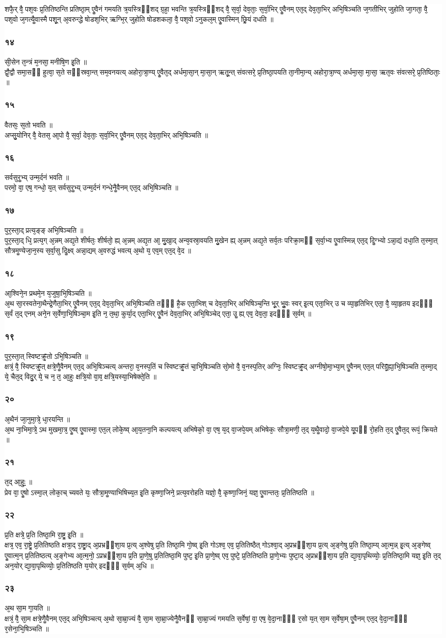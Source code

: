 शफै᳘र् वै᳘ पश᳘वः प्र᳘तितिष्ठन्ति प्रतिष्ठा᳘म् एॗवैनं गमयति त्र᳘यस्त्रिᳫंशद् ग्र᳘हा᳘ भवन्ति त्र᳘यस्त्रिᳫंशद् वै᳘ स᳘र्वा᳘ देव᳘ताः᳘ स᳘र्वा᳘भिर् एॗवैनम् एत᳘द् देव᳘ता᳘भिर् अभि᳘षिञ्चति ज᳘गतीभिर् जुहोति जा᳘गता᳘ वै᳘ पश᳘वो ज᳘गत्यैॗवास्मै पशू᳘न् अ᳘वरुन्द्धे षोडश᳘भिर् ऋग्भि᳘र् जुहोति षोडशकला᳘ वै᳘ पश᳘वो ऽनुकल᳘म् एॗवास्मिन् छ्रि᳘यं दधति ॥  
### १४
सी᳘सेन त᳘न्त्रं म᳘नसा᳘ मनीषि᳘ण इ᳘ति ॥  
द्वौ᳘द्वौ समा᳘सᳫं हुत्वा᳘ स᳘ते सᳫंस्रवा᳘न्त् सम᳘वनयत्य् अहोरा᳘त्रा᳘ण्य् एॗवैत᳘द् अर्धमा᳘सा᳘न् मा᳘सा᳘न् ऋतू᳘न्त् संवत्सरे᳘ प्र᳘तिष्ठा᳘पयति ता᳘नीमा᳘न्य् अहोरा᳘त्रा᳘ण्य् अर्धमा᳘सा᳘ मा᳘सा᳘ ऋत᳘वः संवत्सरे᳘ प्र᳘तिष्ठिताः᳘ ॥  
### १५
वैतसः᳘ स᳘तो भवति ॥  
अप्सु᳘योनिर् वै᳘ वेतस᳘ आ᳘पो वै᳘ स᳘र्वा᳘ देव᳘ताः᳘ स᳘र्वा᳘भिर् एॗवैनम् एत᳘द् देव᳘ता᳘भिर् अभि᳘षिञ्चति ॥  
### १६
सर्वसुरॗभ्य् उन्म᳘र्दनं भवति ॥  
परमो᳘ वा᳘ एष᳘ गन्धो᳘ य᳘त् सर्वसुरॗभ्य् उन्म᳘र्दनं गन्धे᳘नैॗवैनम् एत᳘द् अभि᳘षिञ्चति ॥  
### १७
पुर᳘स्ता᳘द् प्रत्य᳘ङ्ङ् अभि᳘षिञ्चति ॥  
पुर᳘स्ता᳘द् धि᳘ प्रत्य᳘ग् अ᳘न्नम् अद्य᳘ते शीर्षतः᳘ शीर्षतो᳘ ह्य् अ᳘न्नम् अद्य᳘त आ᳘ मु᳘खा᳘द् अन्व᳘वस्रा᳘वयति मु᳘खेन ह्य् अ᳘न्नम् अद्य᳘ते सर्व᳘तः परिक्रा᳘मᳫं स᳘र्वा᳘भ्य एॗवास्मिन्न् एत᳘द् दिॗग्भ्यो ऽन्ना᳘द्यं दधा᳘ति त᳘स्मा᳘त् सौत्रमॗण्येजा᳘न᳘स्य स᳘र्वा᳘सु दिॗक्ष्व् अन्ना᳘द्यम् अ᳘वरुद्धं भवत्य् अ᳘थो य᳘ एव᳘म् एत᳘द् वे᳘द ॥  
### १८
आ᳘श्विने᳘न प्रथमे᳘न य᳘जुषा᳘भि᳘षिञ्चति ॥  
अ᳘थ सा᳘रस्वतेना᳘थैन्द्रे᳘णैता᳘भिर् एॗवैनम् एत᳘द् देव᳘ता᳘भिर् अभि᳘षिञ्चति तᳫं᳘ है᳘क एता᳘भिश् च देव᳘ता᳘भिर् अभिषिञ्च᳘न्ति भू᳘र् भुॗवः स्वर् इ᳘त्य् एता᳘भिर् उ च व्या᳘हृतिभिर् एता᳘ वै᳘ व्या᳘हृतय इदᳫं᳘ स᳘र्वं त᳘द् एनम् अने᳘न स᳘र्वेणा᳘भि᳘षिञ्चा᳘म इ᳘ति न᳘ त᳘था᳘ कुर्या᳘द् एता᳘भिर् एॗवैनं देव᳘ता᳘भिर् अभि᳘षिञ्चेद् एता᳘ उॗ ह्य् एव᳘ देव᳘ता᳘ इदᳫं᳘ स᳘र्वम् ॥  
### १९
पुर᳘स्ता᳘त् स्विष्टक्र्᳘̥̄तो ऽभि᳘षिञ्चति ॥  
क्षत्रं᳘ वै᳘ स्विष्टक्र्᳘̥̄त् क्षत्रे᳘णैॗवैनम् एत᳘द् अभि᳘षिञ्चत्य् अन्तरा᳘ व᳘नस्प᳘तिं च स्विष्टक्र्᳘̥̄तं चा᳘भि᳘षिञ्चति सो᳘मो वै᳘ व᳘नस्प᳘तिर् अग्निः᳘ स्विष्टक्र्᳘̥̄द् अग्नीषो᳘मा᳘भ्या᳘म् एॗवैनम् एत᳘त् परिग्र्᳘̥̄ह्या᳘भि᳘षिञ्चति त᳘स्मा᳘द् ये᳘ चैत᳘द् विदु᳘र् ये᳘ च न᳘ त᳘ आ᳘हुः क्षत्रि᳘यो वा᳘व᳘ क्षत्रि᳘यस्या᳘भिषेक्ते᳘ति ॥  
### २०
अ᳘थैनं जा᳘नुमा᳘त्रे᳘ धा᳘रयन्ति ॥  
अ᳘थ ना᳘भिमा᳘त्रे᳘ ऽथ मुखमा᳘त्र᳘ एॗष्व् एॗवास्मा᳘ एत᳘ल् लोके᳘ष्व् आ᳘य᳘तना᳘नि कल्पयत्य् अभिषेको᳘ वा᳘ एष᳘ य᳘द् वा᳘जपे᳘यम् अभिषेकः᳘ सौत्रा᳘मणी᳘ त᳘द् य᳘थैॗवादो᳘ वा᳘जपे᳘ये यू᳘पᳫं रो᳘हति त᳘द् एॗवैत᳘द् रूपं᳘ क्रियते ॥  
### २१
त᳘द् आ᳘हुः᳟᳟ ॥  
प्रेव वा᳘ एॗषो ऽस्मा᳘ल् लोका᳘च् च्यवते यः᳘ सौत्रा᳘मॗण्याभिषिच्य᳘त इ᳘ति कृष्णा᳘जिने᳘ प्रत्य᳘वरोहति यज्ञो᳘ वै᳘ कृष्णा᳘जिनं᳘ यज्ञ᳘ एॗवान्ततः᳘ प्र᳘तितिष्ठति ॥  
### २२
प्र᳘ति क्षत्रे᳘ प्र᳘ति तिष्ठा᳘मि रा᳘ष्ट्र᳘ इ᳘ति ॥  
क्षत्र᳘ एव᳘ रा᳘ष्ट्रे᳘ प्र᳘तितिष्ठति क्षत्रा᳘द् रा᳘ष्ट्रा᳘द् अ᳘प्रभ्रᳫंशा᳘य प्र᳘त्य् अ᳘श्वेषु प्र᳘ति तिष्ठा᳘मि गो᳘ष्व् इ᳘ति गोऽश्व᳘ एव᳘ प्र᳘तितिष्ठैत् गोऽश्वा᳘द् अ᳘प्रभ्रᳫंशा᳘य प्र᳘त्य् अ᳘ङ्गेषु प्र᳘ति तिष्ठा᳘म्य् आ᳘त्म᳘न्न् इ᳘त्य् अ᳘ङ्गेष्व् एॗवात्म᳘न् प्र᳘तितिष्ठत्य् अ᳘ङ्गेभ्य आ᳘त्म᳘नो᳘ ऽप्रभ्रᳫंशा᳘य प्र᳘ति प्रा᳘णे᳘षु प्र᳘तितिष्ठा᳘मि पुष्ट᳘ इ᳘ति प्रा᳘णे᳘ष्व् एव᳘ पुष्टे᳘ प्र᳘तितिष्ठति प्रा᳘णे᳘भ्यः पुष्टा᳘द् अ᳘प्रभ्रᳫंशा᳘य प्र᳘ति द्या᳘वा᳘पृथिव्योः᳘ प्र᳘तितिष्ठा᳘मि यज्ञ᳘ इ᳘ति त᳘द् अन᳘योर् द्या᳘वा᳘पृथिव्योः᳘ प्र᳘तितिष्ठति य᳘योर् इदᳫं᳘ स᳘र्वम् अ᳘धि ॥  
### २३
अ᳘थ सा᳘म गा᳘यति ॥  
क्षत्रं᳘ वै᳘ सा᳘म क्षत्रे᳘णैॗवैनम् एत᳘द् अभि᳘षिञ्चत्य् अ᳘थो सा᳘म्रा᳘ज्यं वै᳘ सा᳘म सा᳘म्रा᳘ज्येनैॗवैनᳫं सा᳘म्रा᳘ज्यं गमयति स᳘र्वेषां᳘ वा᳘ एष᳘ वे᳘दा᳘नाᳫं᳘ र᳘सो य᳘त् सा᳘म स᳘र्वेषा᳘म् एॗवैनम् एत᳘द् वे᳘दा᳘नाᳫं᳘ र᳘सेना᳘भि᳘षिञ्चति ॥  